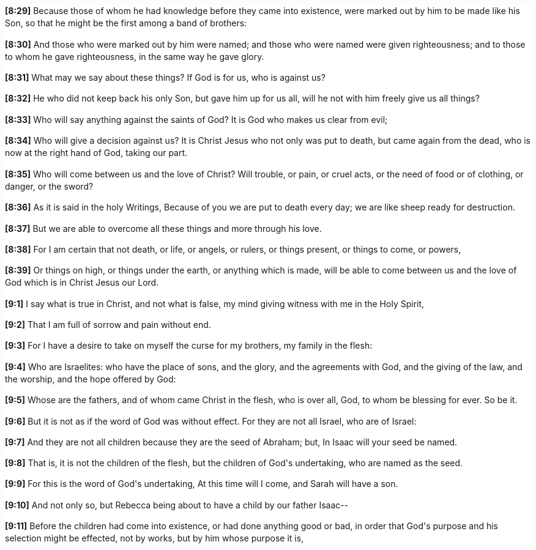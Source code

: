 **[8:29]** Because those of whom he had knowledge before they came into existence, were marked out by him to be made like his Son, so that he might be the first among a band of brothers:

**[8:30]** And those who were marked out by him were named; and those who were named were given righteousness; and to those to whom he gave righteousness, in the same way he gave glory.

**[8:31]** What may we say about these things? If God is for us, who is against us?

**[8:32]** He who did not keep back his only Son, but gave him up for us all, will he not with him freely give us all things?

**[8:33]** Who will say anything against the saints of God? It is God who makes us clear from evil;

**[8:34]** Who will give a decision against us? It is Christ Jesus who not only was put to death, but came again from the dead, who is now at the right hand of God, taking our part.

**[8:35]** Who will come between us and the love of Christ? Will trouble, or pain, or cruel acts, or the need of food or of clothing, or danger, or the sword?

**[8:36]** As it is said in the holy Writings, Because of you we are put to death every day; we are like sheep ready for destruction.

**[8:37]** But we are able to overcome all these things and more through his love.

**[8:38]** For I am certain that not death, or life, or angels, or rulers, or things present, or things to come, or powers,

**[8:39]** Or things on high, or things under the earth, or anything which is made, will be able to come between us and the love of God which is in Christ Jesus our Lord.

**[9:1]** I say what is true in Christ, and not what is false, my mind giving witness with me in the Holy Spirit,

**[9:2]** That I am full of sorrow and pain without end.

**[9:3]** For I have a desire to take on myself the curse for my brothers, my family in the flesh:

**[9:4]** Who are Israelites: who have the place of sons, and the glory, and the agreements with God, and the giving of the law, and the worship, and the hope offered by God:

**[9:5]** Whose are the fathers, and of whom came Christ in the flesh, who is over all, God, to whom be blessing for ever. So be it.

**[9:6]** But it is not as if the word of God was without effect. For they are not all Israel, who are of Israel:

**[9:7]** And they are not all children because they are the seed of Abraham; but, In Isaac will your seed be named.

**[9:8]** That is, it is not the children of the flesh, but the children of God's undertaking, who are named as the seed.

**[9:9]** For this is the word of God's undertaking, At this time will I come, and Sarah will have a son.

**[9:10]** And not only so, but Rebecca being about to have a child by our father Isaac--

**[9:11]** Before the children had come into existence, or had done anything good or bad, in order that God's purpose and his selection might be effected, not by works, but by him whose purpose it is,
